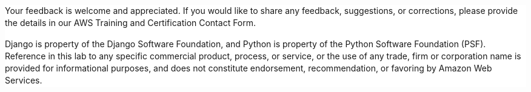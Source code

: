 Your feedback is welcome and appreciated.
If you would like to share any feedback, suggestions, or corrections, please provide the details in our AWS Training and Certification Contact Form.

Django is property of the Django Software Foundation, and Python is property of the Python Software Foundation (PSF). Reference in this lab to any specific commercial product, process, or service, or the use of any trade, firm or corporation name is provided for informational purposes, and does not constitute endorsement, recommendation, or favoring by Amazon Web Services.